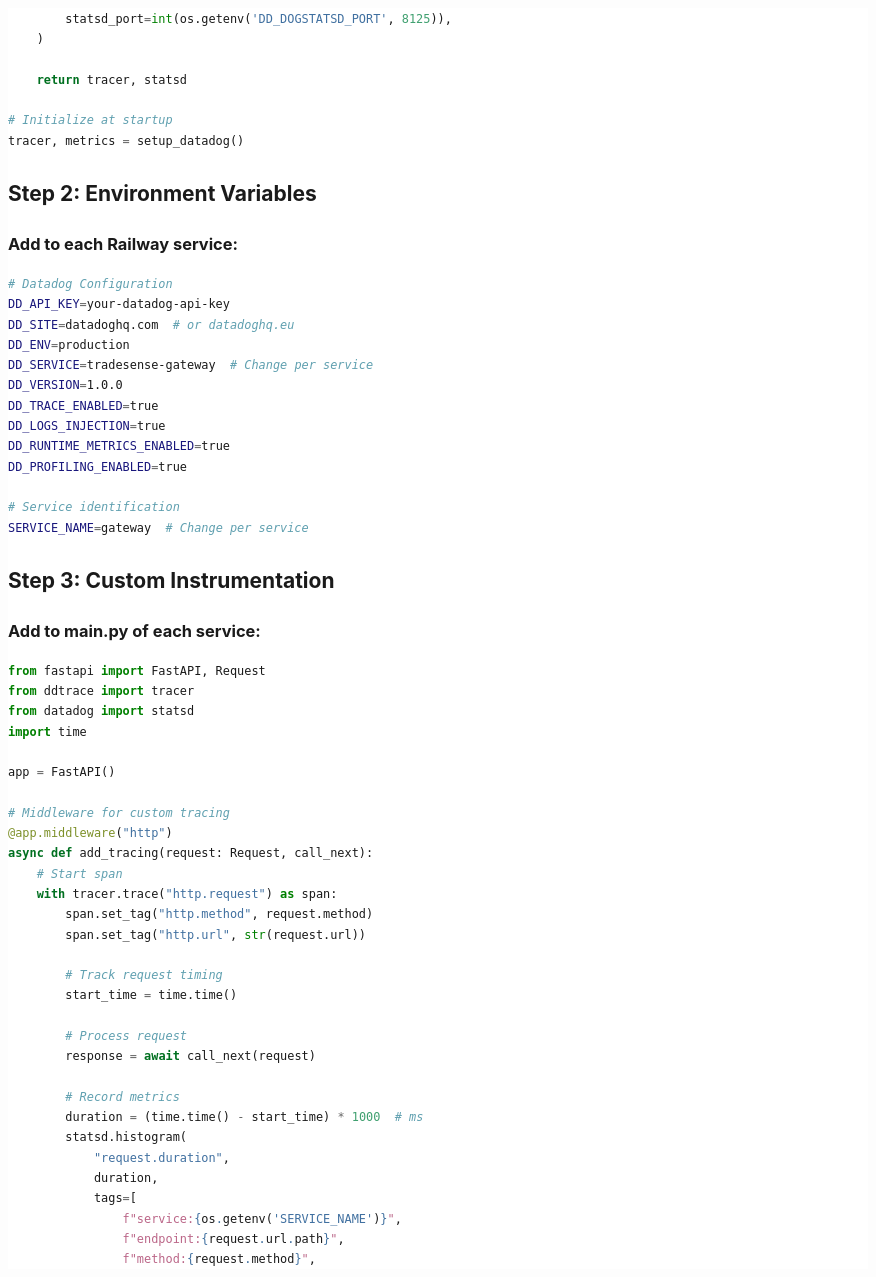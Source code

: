 ```python
        statsd_port=int(os.getenv('DD_DOGSTATSD_PORT', 8125)),
    )
    
    return tracer, statsd

# Initialize at startup
tracer, metrics = setup_datadog()
```

## Step 2: Environment Variables

### Add to each Railway service:
```bash
# Datadog Configuration
DD_API_KEY=your-datadog-api-key
DD_SITE=datadoghq.com  # or datadoghq.eu
DD_ENV=production
DD_SERVICE=tradesense-gateway  # Change per service
DD_VERSION=1.0.0
DD_TRACE_ENABLED=true
DD_LOGS_INJECTION=true
DD_RUNTIME_METRICS_ENABLED=true
DD_PROFILING_ENABLED=true

# Service identification
SERVICE_NAME=gateway  # Change per service
```

## Step 3: Custom Instrumentation

### Add to main.py of each service:
```python
from fastapi import FastAPI, Request
from ddtrace import tracer
from datadog import statsd
import time

app = FastAPI()

# Middleware for custom tracing
@app.middleware("http")
async def add_tracing(request: Request, call_next):
    # Start span
    with tracer.trace("http.request") as span:
        span.set_tag("http.method", request.method)
        span.set_tag("http.url", str(request.url))
        
        # Track request timing
        start_time = time.time()
        
        # Process request
        response = await call_next(request)
        
        # Record metrics
        duration = (time.time() - start_time) * 1000  # ms
        statsd.histogram(
            "request.duration",
            duration,
            tags=[
                f"service:{os.getenv('SERVICE_NAME')}",
                f"endpoint:{request.url.path}",
                f"method:{request.method}",
```